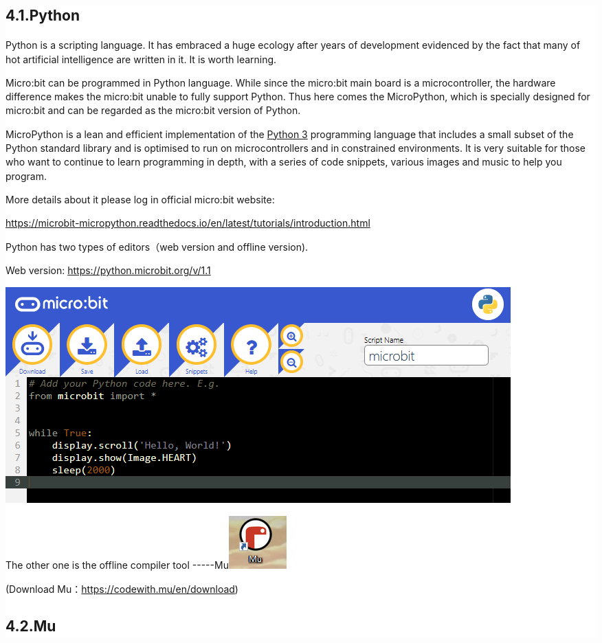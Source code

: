 ## 4.1.Python

Python is a scripting language. It has embraced a huge ecology after years of
development evidenced by the fact that many of hot artificial intelligence are
written in it. It is worth learning.

Micro:bit can be programmed in Python language. While since the micro:bit main
board is a microcontroller, the hardware difference makes the micro:bit unable
to fully support Python. Thus here comes the MicroPython, which is specially
designed for micro:bit and can be regarded as the micro:bit version of Python.

MicroPython is a lean and efficient implementation of the [Python
3](http://www.python.org/) programming language that includes a small subset of
the Python standard library and is optimised to run on microcontrollers and in
constrained environments. It is very suitable for those who want to continue to
learn programming in depth, with a series of code snippets, various images and
music to help you program.

More details about it please log in official micro:bit website:

<https://microbit-micropython.readthedocs.io/en/latest/tutorials/introduction.html>

Python has two types of editors（web version and offline version).

Web version: <https://python.microbit.org/v/1.1>

![](media/693f76f5975fc256dbc1d2880c80edeb.png)

The other one is the offline compiler tool
\-----Mu![IMG_256](media/153c77edd571f12fce0e3282ab6fb530.png)

(Download Mu：https://codewith.mu/en/download)

## 4.2.Mu
